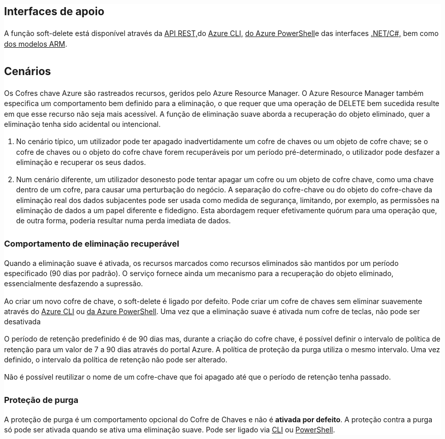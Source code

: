 ## <a name="supporting-interfaces"></a>Interfaces de apoio

A função soft-delete está disponível através da [API REST,](/rest/api/keyvault/)do [Azure CLI,](./key-vault-recovery.md) [do Azure PowerShell](./key-vault-recovery.md)e das interfaces [.NET/C#,](/dotnet/api/microsoft.azure.keyvault?view=azure-dotnet&preserve-view=true) bem como [dos modelos ARM](/azure/templates/microsoft.keyvault/2019-09-01/vaults).

## <a name="scenarios"></a>Cenários

Os Cofres chave Azure são rastreados recursos, geridos pelo Azure Resource Manager. O Azure Resource Manager também especifica um comportamento bem definido para a eliminação, o que requer que uma operação de DELETE bem sucedida resulte em que esse recurso não seja mais acessível. A função de eliminação suave aborda a recuperação do objeto eliminado, quer a eliminação tenha sido acidental ou intencional.

1. No cenário típico, um utilizador pode ter apagado inadvertidamente um cofre de chaves ou um objeto de cofre chave; se o cofre de chaves ou o objeto do cofre chave forem recuperáveis por um período pré-determinado, o utilizador pode desfazer a eliminação e recuperar os seus dados.

2. Num cenário diferente, um utilizador desonesto pode tentar apagar um cofre ou um objeto de cofre chave, como uma chave dentro de um cofre, para causar uma perturbação do negócio. A separação do cofre-chave ou do objeto do cofre-chave da eliminação real dos dados subjacentes pode ser usada como medida de segurança, limitando, por exemplo, as permissões na eliminação de dados a um papel diferente e fidedigno. Esta abordagem requer efetivamente quórum para uma operação que, de outra forma, poderia resultar numa perda imediata de dados.

### <a name="soft-delete-behavior"></a>Comportamento de eliminação recuperável

Quando a eliminação suave é ativada, os recursos marcados como recursos eliminados são mantidos por um período especificado (90 dias por padrão). O serviço fornece ainda um mecanismo para a recuperação do objeto eliminado, essencialmente desfazendo a supressão.

Ao criar um novo cofre de chave, o soft-delete é ligado por defeito. Pode criar um cofre de chaves sem eliminar suavemente através do [Azure CLI](./key-vault-recovery.md) ou [da Azure PowerShell](./key-vault-recovery.md). Uma vez que a eliminação suave é ativada num cofre de teclas, não pode ser desativada

O período de retenção predefinido é de 90 dias mas, durante a criação do cofre chave, é possível definir o intervalo de política de retenção para um valor de 7 a 90 dias através do portal Azure. A política de proteção da purga utiliza o mesmo intervalo. Uma vez definido, o intervalo da política de retenção não pode ser alterado.

Não é possível reutilizar o nome de um cofre-chave que foi apagado até que o período de retenção tenha passado.

### <a name="purge-protection"></a>Proteção de purga

A proteção de purga é um comportamento opcional do Cofre de Chaves e não é **ativada por defeito**. A proteção contra a purga só pode ser ativada quando se ativa uma eliminação suave.  Pode ser ligado via [CLI](./key-vault-recovery.md?tabs=azure-cli) ou [PowerShell](./key-vault-recovery.md?tabs=azure-powershell).
